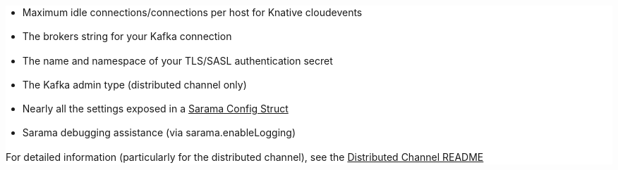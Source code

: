 - Maximum idle connections/connections per host for Knative cloudevents

- The brokers string for your Kafka connection

- The name and namespace of your TLS/SASL authentication secret

- The Kafka admin type (distributed channel only)

- Nearly all the settings exposed in a [Sarama Config Struct](https://github.com/Shopify/sarama/blob/master/config.go)

- Sarama debugging assistance (via sarama.enableLogging)

For detailed information (particularly for the distributed channel), see the
[Distributed Channel README](https://github.com/knative-sandbox/eventing-kafka/blob/main/config/channel/distributed/README.md)